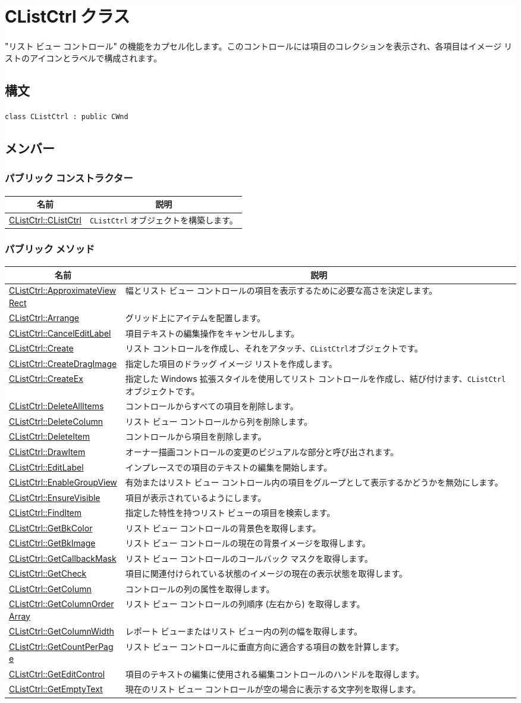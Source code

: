 # <a name="clistctrl-class"></a>CListCtrl クラス
"リスト ビュー コントロール" の機能をカプセル化します。このコントロールには項目のコレクションを表示され、各項目はイメージ リストのアイコンとラベルで構成されます。  
  
## <a name="syntax"></a>構文  
  
```  
class CListCtrl : public CWnd  
```  
  
## <a name="members"></a>メンバー  
  
### <a name="public-constructors"></a>パブリック コンストラクター  
  
|名前|説明|  
|----------|-----------------|  
|[CListCtrl::CListCtrl](#clistctrl)|`CListCtrl` オブジェクトを構築します。|  
  
### <a name="public-methods"></a>パブリック メソッド  
  
|名前|説明|  
|----------|-----------------|  
|[CListCtrl::ApproximateViewRect](#approximateviewrect)|幅とリスト ビュー コントロールの項目を表示するために必要な高さを決定します。|  
|[CListCtrl::Arrange](#arrange)|グリッド上にアイテムを配置します。|  
|[CListCtrl::CancelEditLabel](#canceleditlabel)|項目テキストの編集操作をキャンセルします。|  
|[CListCtrl::Create](#create)|リスト コントロールを作成し、それをアタッチ、`CListCtrl`オブジェクトです。|  
|[CListCtrl::CreateDragImage](#createdragimage)|指定した項目のドラッグ イメージ リストを作成します。|  
|[CListCtrl::CreateEx](#createex)|指定した Windows 拡張スタイルを使用してリスト コントロールを作成し、結び付けます、`CListCtrl`オブジェクトです。|  
|[CListCtrl::DeleteAllItems](#deleteallitems)|コントロールからすべての項目を削除します。|  
|[CListCtrl::DeleteColumn](#deletecolumn)|リスト ビュー コントロールから列を削除します。|  
|[CListCtrl::DeleteItem](#deleteitem)|コントロールから項目を削除します。|  
|[CListCtrl::DrawItem](#drawitem)|オーナー描画コントロールの変更のビジュアルな部分と呼び出されます。|  
|[CListCtrl::EditLabel](#editlabel)|インプレースでの項目のテキストの編集を開始します。|  
|[CListCtrl::EnableGroupView](#enablegroupview)|有効またはリスト ビュー コントロール内の項目をグループとして表示するかどうかを無効にします。|  
|[CListCtrl::EnsureVisible](#ensurevisible)|項目が表示されているようにします。|  
|[CListCtrl::FindItem](#finditem)|指定した特性を持つリスト ビューの項目を検索します。|  
|[CListCtrl::GetBkColor](#getbkcolor)|リスト ビュー コントロールの背景色を取得します。|  
|[CListCtrl::GetBkImage](#getbkimage)|リスト ビュー コントロールの現在の背景イメージを取得します。|  
|[CListCtrl::GetCallbackMask](#getcallbackmask)|リスト ビュー コントロールのコールバック マスクを取得します。|  
|[CListCtrl::GetCheck](#getcheck)|項目に関連付けられている状態のイメージの現在の表示状態を取得します。|  
|[CListCtrl::GetColumn](#getcolumn)|コントロールの列の属性を取得します。|  
|[CListCtrl::GetColumnOrderArray](#getcolumnorderarray)|リスト ビュー コントロールの列順序 (左右から) を取得します。|  
|[CListCtrl::GetColumnWidth](#getcolumnwidth)|レポート ビューまたはリスト ビュー内の列の幅を取得します。|  
|[CListCtrl::GetCountPerPage](#getcountperpage)|リスト ビュー コントロールに垂直方向に適合する項目の数を計算します。|  
|[CListCtrl::GetEditControl](#geteditcontrol)|項目のテキストの編集に使用される編集コントロールのハンドルを取得します。|  
|[CListCtrl::GetEmptyText](#getemptytext)|現在のリスト ビュー コントロールが空の場合に表示する文字列を取得します。|  